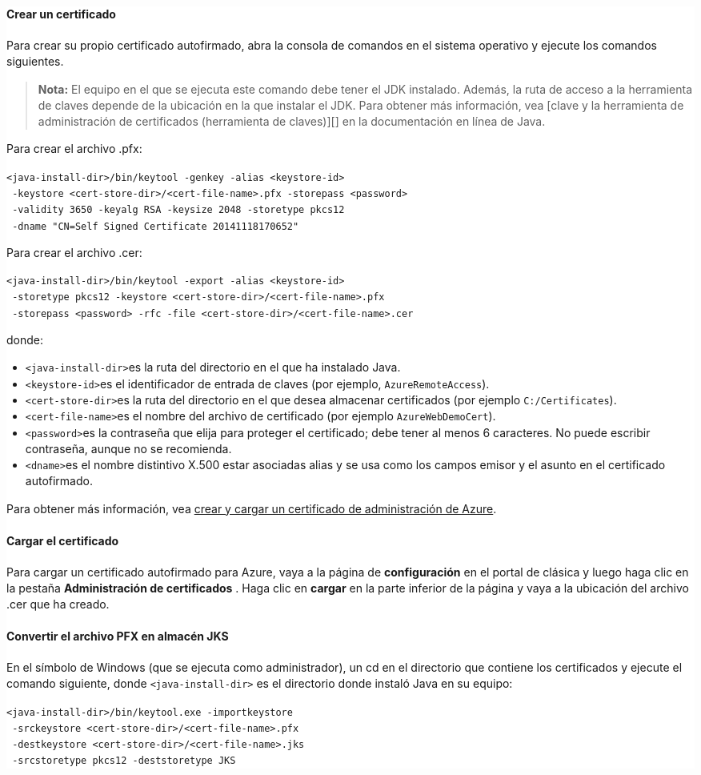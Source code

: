 
#### <a name="create-a-certificate"></a>Crear un certificado

Para crear su propio certificado autofirmado, abra la consola de comandos en el sistema operativo y ejecute los comandos siguientes.

> **Nota:**  El equipo en el que se ejecuta este comando debe tener el JDK instalado. Además, la ruta de acceso a la herramienta de claves depende de la ubicación en la que instalar el JDK. Para obtener más información, vea [clave y la herramienta de administración de certificados (herramienta de claves)][] en la documentación en línea de Java.

Para crear el archivo .pfx:

    <java-install-dir>/bin/keytool -genkey -alias <keystore-id>
     -keystore <cert-store-dir>/<cert-file-name>.pfx -storepass <password>
     -validity 3650 -keyalg RSA -keysize 2048 -storetype pkcs12
     -dname "CN=Self Signed Certificate 20141118170652"

Para crear el archivo .cer:

    <java-install-dir>/bin/keytool -export -alias <keystore-id>
     -storetype pkcs12 -keystore <cert-store-dir>/<cert-file-name>.pfx
     -storepass <password> -rfc -file <cert-store-dir>/<cert-file-name>.cer

donde:

- `<java-install-dir>`es la ruta del directorio en el que ha instalado Java.
- `<keystore-id>`es el identificador de entrada de claves (por ejemplo, `AzureRemoteAccess`).
- `<cert-store-dir>`es la ruta del directorio en el que desea almacenar certificados (por ejemplo `C:/Certificates`).
- `<cert-file-name>`es el nombre del archivo de certificado (por ejemplo `AzureWebDemoCert`).
- `<password>`es la contraseña que elija para proteger el certificado; debe tener al menos 6 caracteres. No puede escribir contraseña, aunque no se recomienda.
- `<dname>`es el nombre distintivo X.500 estar asociadas alias y se usa como los campos emisor y el asunto en el certificado autofirmado.

Para obtener más información, vea [crear y cargar un certificado de administración de Azure][].


#### <a name="upload-the-certificate"></a>Cargar el certificado

Para cargar un certificado autofirmado para Azure, vaya a la página de **configuración** en el portal de clásica y luego haga clic en la pestaña **Administración de certificados** . Haga clic en **cargar** en la parte inferior de la página y vaya a la ubicación del archivo .cer que ha creado.


#### <a name="convert-the-pfx-file-into-jks"></a>Convertir el archivo PFX en almacén JKS

En el símbolo de Windows (que se ejecuta como administrador), un cd en el directorio que contiene los certificados y ejecute el comando siguiente, donde `<java-install-dir>` es el directorio donde instaló Java en su equipo:

    <java-install-dir>/bin/keytool.exe -importkeystore
     -srckeystore <cert-store-dir>/<cert-file-name>.pfx
     -destkeystore <cert-store-dir>/<cert-file-name>.jks
     -srcstoretype pkcs12 -deststoretype JKS


  [1]: ./media/java-create-azure-website-using-java-sdk/eclipse-maven-repositories-rebuild-index.png
  [2]: ./media/java-create-azure-website-using-java-sdk/eclipse-new-java-class.png
  [3]: ./media/java-create-azure-website-using-java-sdk/eclipse-new-dynamic-web-project.png
  [4]: ./media/java-create-azure-website-using-java-sdk/eclipse-java-build-path.png
  [5]: ./media/java-create-azure-website-using-java-sdk/eclipse-targeted-runtimes-tomcat-server.png
  [6]: ./media/java-create-azure-website-using-java-sdk/eclipse-targeted-runtimes-properties-page.png
  [7]: ./media/java-create-azure-website-using-java-sdk/eclipse-run-on-server.png
  [8]: ./media/java-create-azure-website-using-java-sdk/kudu-console-drag-drop.png
  [9]: ./media/java-create-azure-website-using-java-sdk/kudu-console-jsphello-war-1.png
  [10]: ./media/java-create-azure-website-using-java-sdk/kudu-console-jsphello-war-2.png
[Servicio de aplicaciones de Azure]: http://go.microsoft.com/fwlink/?LinkId=529714
[Instalador de plataforma Web]: http://go.microsoft.com/fwlink/?LinkID=252838
[Kit de herramientas de Azure para Eclipse]: https://msdn.microsoft.com/library/azure/hh690946.aspx
[Portal de clásico de Azure]: https://manage.windowsazure.com
[¿Qué es un directorio de Azure AD]: http://technet.microsoft.com/library/jj573650.aspx
[Crear y cargar un certificado de administración de Azure]: ../cloud-services/cloud-services-certs-create.md
[Herramienta de administración de certificados (herramienta de claves) y clave]: http://docs.oracle.com/javase/6/docs/technotes/tools/windows/keytool.html
[WebSiteManagementClient]: http://azure.github.io/azure-sdk-for-java/com/microsoft/azure/management/websites/WebSiteManagementClient.html
[WebSpaceNames]: http://dl.windowsazure.com/javadoc/com/microsoft/windowsazure/management/websites/models/WebSpaceNames.html
[Portal de Azure]: https://portal.azure.com